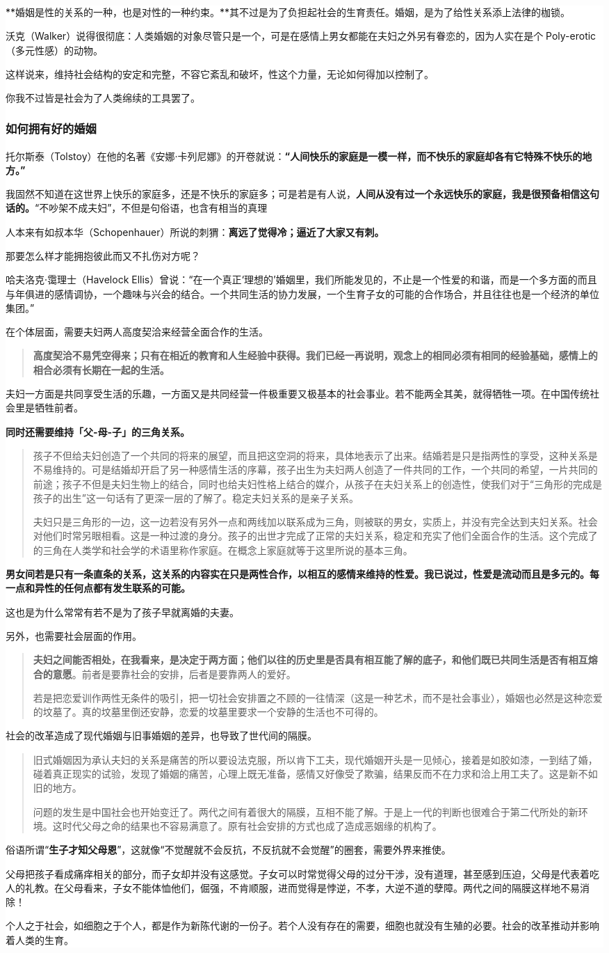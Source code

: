 **婚姻是性的关系的一种，也是对性的一种约束。**其不过是为了负担起社会的生育责任。婚姻，是为了给性关系添上法律的枷锁。

沃克（Walker）说得很彻底：人类婚姻的对象尽管只是一个，可是在感情上男女都能在夫妇之外另有眷恋的，因为人实在是个 Poly-erotic（多元性感）的动物。

这样说来，维持社会结构的安定和完整，不容它紊乱和破坏，性这个力量，无论如何得加以控制了。

你我不过皆是社会为了人类绵续的工具罢了。

### 如何拥有好的婚姻

托尔斯泰（Tolstoy）在他的名著《安娜·卡列尼娜》的开卷就说：**“人间快乐的家庭是一模一样，而不快乐的家庭却各有它特殊不快乐的地方。”**

我固然不知道在这世界上快乐的家庭多，还是不快乐的家庭多；可是若是有人说，**人间从没有过一个永远快乐的家庭，我是很预备相信这句话的。**“不吵架不成夫妇”，不但是句俗语，也含有相当的真理

人本来有如叔本华（Schopenhauer）所说的刺猬：**离远了觉得冷；逼近了大家又有刺。**

那要怎么样才能拥抱彼此而又不扎伤对方呢？

哈夫洛克·霭理士（Havelock Ellis）曾说：“在一个真正‘理想的’婚姻里，我们所能发见的，不止是一个性爱的和谐，而是一个多方面的而且与年俱进的感情调协，一个趣味与兴会的结合。一个共同生活的协力发展，一个生育子女的可能的合作场合，并且往往也是一个经济的单位集团。”

在个体层面，需要夫妇两人高度契洽来经营全面合作的生活。

> **高度契洽不易凭空得来；只有在相近的教育和人生经验中获得。我们已经一再说明，观念上的相同必须有相同的经验基础，感情上的相合必须有长期在一起的生活。**

夫妇一方面是共同享受生活的乐趣，一方面又是共同经营一件极重要又极基本的社会事业。若不能两全其美，就得牺牲一项。在中国传统社会里是牺牲前者。

**同时还需要维持「父-母-子」的三角关系。**

> 孩子不但给夫妇创造了一个共同的将来的展望，而且把这空洞的将来，具体地表示了出来。结婚若是只是指两性的享受，这种关系是不易维持的。可是结婚却开启了另一种感情生活的序幕，孩子出生为夫妇两人创造了一件共同的工作，一个共同的希望，一片共同的前途；孩子不但是夫妇生物上的结合，同时也给夫妇性格上结合的媒介，从孩子在夫妇关系上的创造性，使我们对于“三角形的完成是孩子的出生”这一句话有了更深一层的了解了。稳定夫妇关系的是亲子关系。
>
> 夫妇只是三角形的一边，这一边若没有另外一点和两线加以联系成为三角，则被联的男女，实质上，并没有完全达到夫妇关系。社会对他们时常另眼相看。这是一种过渡的身分。孩子的出世才完成了正常的夫妇关系，稳定和充实了他们全面合作的生活。这个完成了的三角在人类学和社会学的术语里称作家庭。在概念上家庭就等于这里所说的基本三角。

**男女间若是只有一条直条的关系，这关系的内容实在只是两性合作，以相互的感情来维持的性爱。我已说过，性爱是流动而且是多元的。每一点和异性的任何点都有发生联系的可能。**

这也是为什么常常有若不是为了孩子早就离婚的夫妻。

另外，也需要社会层面的作用。

> **夫妇之间能否相处，在我看来，是决定于两方面；他们以往的历史里是否具有相互能了解的底子，和他们既已共同生活是否有相互熔合的意愿**。前者是要靠社会的安排，后者是要靠两人的爱好。
>
> 若是把恋爱训作两性无条件的吸引，把一切社会安排置之不顾的一往情深（这是一种艺术，而不是社会事业），婚姻也必然是这种恋爱的坟墓了。真的坟墓里倒还安静，恋爱的坟墓里要求一个安静的生活也不可得的。

社会的改革造成了现代婚姻与旧事婚姻的差异，也导致了世代间的隔膜。

> 旧式婚姻因为承认夫妇的关系是痛苦的所以要设法克服，所以肯下工夫，现代婚姻开头是一见倾心，接着是如胶如漆，一到结了婚，碰着真正现实的试验，发现了婚姻的痛苦，心理上既无准备，感情又好像受了欺骗，结果反而不在力求和洽上用工夫了。这是新不如旧的地方。
>
> 问题的发生是中国社会也开始变迁了。两代之间有着很大的隔膜，互相不能了解。于是上一代的判断也很难合于第二代所处的新环境。这时代父母之命的结果也不容易满意了。原有社会安排的方式也成了造成恶姻缘的机构了。

俗语所谓“**生子才知父母恩**”，这就像“不觉醒就不会反抗，不反抗就不会觉醒”的圈套，需要外界来推使。

父母把孩子看成痛痒相关的部分，而子女却并没有这感觉。子女可以时常觉得父母的过分干涉，没有道理，甚至感到压迫，父母是代表着吃人的礼教。在父母看来，子女不能体恤他们，倔强，不肯顺服，进而觉得是悖逆，不孝，大逆不道的孽障。两代之间的隔膜这样地不易消除！

个人之于社会，如细胞之于个人，都是作为新陈代谢的一份子。若个人没有存在的需要，细胞也就没有生殖的必要。社会的改革推动并影响着人类的生育。
